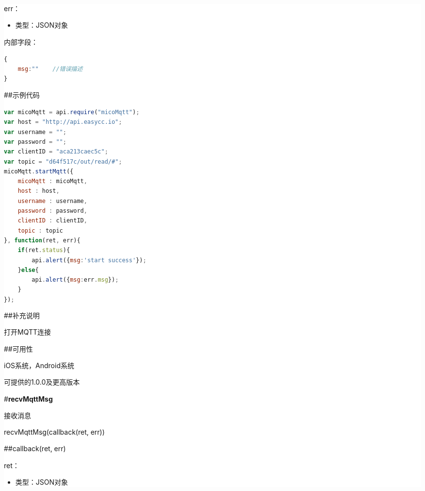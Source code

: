 err：

- 类型：JSON对象

内部字段：

```js
{
	msg:""    //错误描述
}
```

##示例代码

```js
var micoMqtt = api.require("micoMqtt");
var host = "http://api.easycc.io";
var username = "";
var password = "";
var clientID = "aca213caec5c";
var topic = "d64f517c/out/read/#";
micoMqtt.startMqtt({
	micoMqtt : micoMqtt,
	host : host,
	username : username,
	password : password,
	clientID : clientID,
	topic : topic
}, function(ret, err){
	if(ret.status){
		api.alert({msg:'start success'});
	}else{
		api.alert({msg:err.msg});
    }
});
```

##补充说明

打开MQTT连接

##可用性

iOS系统，Android系统

可提供的1.0.0及更高版本


#**recvMqttMsg**<div id="2"></div>

接收消息

recvMqttMsg(callback(ret, err))

##callback(ret, err)

ret：

- 类型：JSON对象
